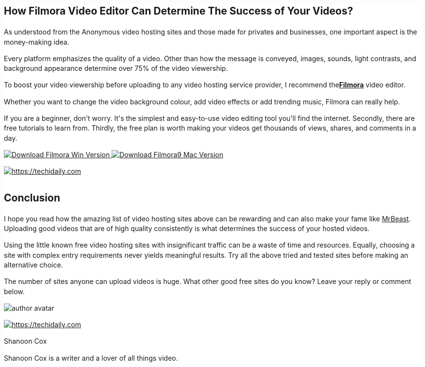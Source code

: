 ## How Filmora Video Editor Can Determine The Success of Your Videos?

As understood from the Anonymous video hosting sites and those made for privates and businesses, one important aspect is the money-making idea.

Every platform emphasizes the quality of a video. Other than how the message is conveyed, images, sounds, light contrasts, and background appearance determine over 75% of the video viewership.

To boost your video viewership before uploading to any video hosting service provider, I recommend the[**Filmora**](https://tools.techidaily.com/wondershare/filmora/download/) video editor.

Whether you want to change the video background colour, add video effects or add trending music, Filmora can really help.

If you are a beginner, don't worry. It's the simplest and easy-to-use video editing tool you'll find the internet. Secondly, there are free tutorials to learn from. Thirdly, the free plan is worth making your videos get thousands of views, shares, and comments in a day.

[![Download Filmora  Win Version](https://images.wondershare.com/filmora/guide/download-btn-win.jpg) ](https://tools.techidaily.com/wondershare/filmora/download/) [![Download Filmora9 Mac Version](https://images.wondershare.com/filmora/guide/download-btn-mac.jpg) ](https://tools.techidaily.com/wondershare/filmora/download/)


<a href="https://appsumo.8odi.net/c/5597632/2100534/7443" target="_top" id="2100534">
  <img src="//a.impactradius-go.com/display-ad/7443-2100534" border="0" alt="https://techidaily.com" width="728" height="90"/>
</a>
<img height="0" width="0" src="https://appsumo.8odi.net/i/5597632/2100534/7443" style="position:absolute;visibility:hidden;" border="0" />

## Conclusion

I hope you read how the amazing list of video hosting sites above can be rewarding and can also make your fame like [MrBeast](https://www.youtube.com/channel/UCX6OQ3DkcsbYNE6H8uQQuVA). Uploading good videos that are of high quality consistently is what determines the success of your hosted videos.

Using the little known free video hosting sites with insignificant traffic can be a waste of time and resources. Equally, choosing a site with complex entry requirements never yields meaningful results. Try all the above tried and tested sites before making an alternative choice.

The number of sites anyone can upload videos is huge. What other good free sites do you know? Leave your reply or comment below.

![author avatar](https://images.wondershare.com/filmora/article-images/shannon-cox.jpg)


<a href="https://appsumo.8odi.net/c/5597632/2111982/7443" target="_top" id="2111982">
  <img src="//a.impactradius-go.com/display-ad/7443-2111982" border="0" alt="https://techidaily.com" width="728" height="90"/>
</a>
<img height="0" width="0" src="https://appsumo.8odi.net/i/5597632/2111982/7443" style="position:absolute;visibility:hidden;" border="0" />

Shanoon Cox

Shanoon Cox is a writer and a lover of all things video.
